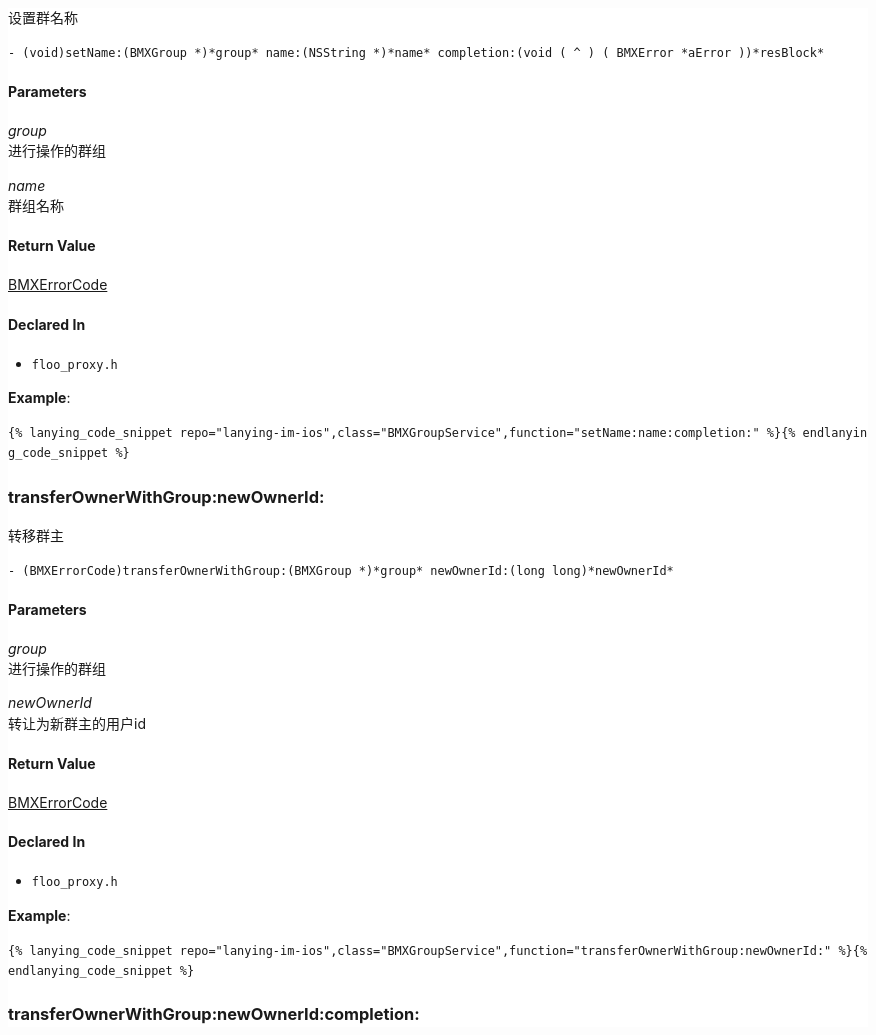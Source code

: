 设置群名称

`- (void)setName:(BMXGroup *)*group* name:(NSString *)*name* completion:(void ( ^ ) ( BMXError *aError ))*resBlock*`

#### Parameters

*group*  
   进行操作的群组  

*name*  
   群组名称  

#### Return Value
<a href="../Constants/BMXErrorCode.md">BMXErrorCode</a>

#### Declared In
* `floo_proxy.h`

<a name="//api/name/transferOwnerWithGroup:newOwnerId:" title="transferOwnerWithGroup:newOwnerId:"></a>
**Example**:
```
{% lanying_code_snippet repo="lanying-im-ios",class="BMXGroupService",function="setName:name:completion:" %}{% endlanying_code_snippet %}
```
### transferOwnerWithGroup:newOwnerId:

转移群主

`- (BMXErrorCode)transferOwnerWithGroup:(BMXGroup *)*group* newOwnerId:(long long)*newOwnerId*`

#### Parameters

*group*  
   进行操作的群组  

*newOwnerId*  
   转让为新群主的用户id  

#### Return Value
<a href="../Constants/BMXErrorCode.md">BMXErrorCode</a>

#### Declared In
* `floo_proxy.h`

<a name="//api/name/transferOwnerWithGroup:newOwnerId:completion:" title="transferOwnerWithGroup:newOwnerId:completion:"></a>
**Example**:
```
{% lanying_code_snippet repo="lanying-im-ios",class="BMXGroupService",function="transferOwnerWithGroup:newOwnerId:" %}{% endlanying_code_snippet %}
```
### transferOwnerWithGroup:newOwnerId:completion:
